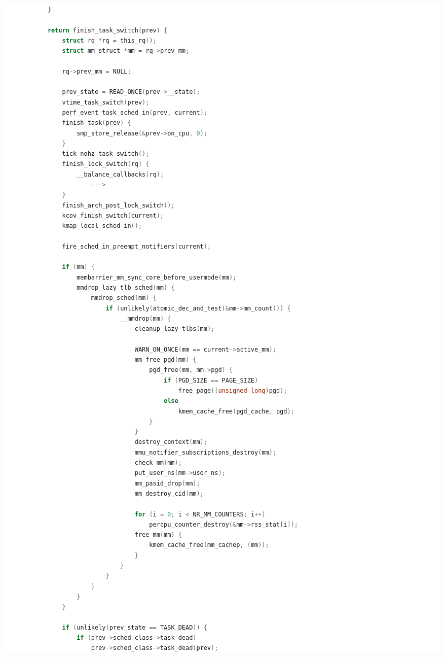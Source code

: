 ```c
            }

            return finish_task_switch(prev) {
                struct rq *rq = this_rq();
                struct mm_struct *mm = rq->prev_mm;

                rq->prev_mm = NULL;

                prev_state = READ_ONCE(prev->__state);
                vtime_task_switch(prev);
                perf_event_task_sched_in(prev, current);
                finish_task(prev) {
                    smp_store_release(&prev->on_cpu, 0);
                }
                tick_nohz_task_switch();
                finish_lock_switch(rq) {
                    __balance_callbacks(rq);
                        --->
                }
                finish_arch_post_lock_switch();
                kcov_finish_switch(current);
                kmap_local_sched_in();

                fire_sched_in_preempt_notifiers(current);

                if (mm) {
                    membarrier_mm_sync_core_before_usermode(mm);
                    mmdrop_lazy_tlb_sched(mm) {
                        mmdrop_sched(mm) {
                            if (unlikely(atomic_dec_and_test(&mm->mm_count))) {
                                __mmdrop(mm) {
                                    cleanup_lazy_tlbs(mm);

                                    WARN_ON_ONCE(mm == current->active_mm);
                                    mm_free_pgd(mm) {
                                        pgd_free(mm, mm->pgd) {
                                            if (PGD_SIZE == PAGE_SIZE)
                                                free_page((unsigned long)pgd);
                                            else
                                                kmem_cache_free(pgd_cache, pgd);
                                        }
                                    }
                                    destroy_context(mm);
                                    mmu_notifier_subscriptions_destroy(mm);
                                    check_mm(mm);
                                    put_user_ns(mm->user_ns);
                                    mm_pasid_drop(mm);
                                    mm_destroy_cid(mm);

                                    for (i = 0; i < NR_MM_COUNTERS; i++)
                                        percpu_counter_destroy(&mm->rss_stat[i]);
                                    free_mm(mm) {
                                        kmem_cache_free(mm_cachep, (mm));
                                    }
                                }
                            }
                        }
                    }
                }

                if (unlikely(prev_state == TASK_DEAD)) {
                    if (prev->sched_class->task_dead)
                        prev->sched_class->task_dead(prev);
```